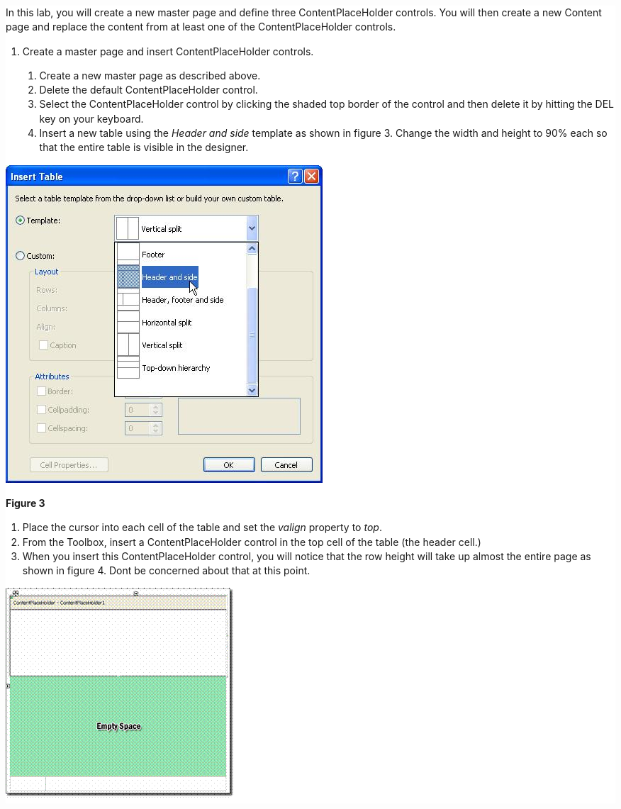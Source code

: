 In this lab, you will create a new master page and define three ContentPlaceHolder controls. You will then create a new Content page and replace the content from at least one of the ContentPlaceHolder controls.

1. Create a master page and insert ContentPlaceHolder controls. 

    1. Create a new master page as described above.
    2. Delete the default ContentPlaceHolder control.
    3. Select the ContentPlaceHolder control by clicking the shaded top border of the control and then delete it by hitting the DEL key on your keyboard.
    4. Insert a new table using the *Header and side* template as shown in figure 3. Change the width and height to 90% each so that the entire table is visible in the designer.


![](master-pages/_static/image3.jpg)

**Figure 3**


1. Place the cursor into each cell of the table and set the *valign* property to *top*.
2. From the Toolbox, insert a ContentPlaceHolder control in the top cell of the table (the header cell.)
3. When you insert this ContentPlaceHolder control, you will notice that the row height will take up almost the entire page as shown in figure 4. Dont be concerned about that at this point.


![The empty space is in the same cell as the ContentPlaceHolder](master-pages/_static/image1.gif)
